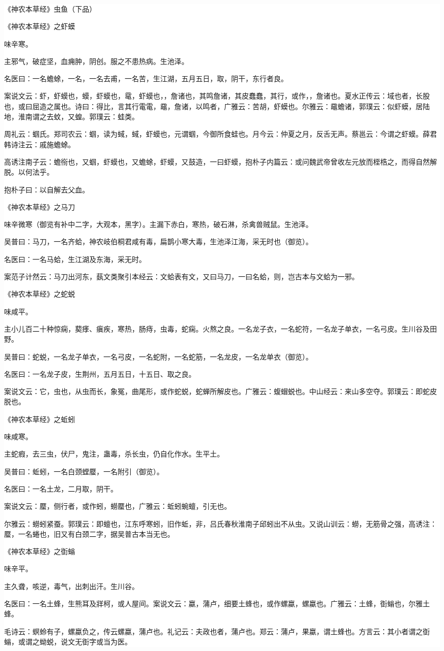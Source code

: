 《神农本草经》虫鱼（下品）

《神农本草经》之虾蟆

味辛寒。

主邪气，破症坚，血痈肿，阴创。服之不患热病。生池泽。

名医曰：一名蟾蜍，一名，一名去甫，一名苦，生江湖，五月五日，取，阴干，东行者良。

案说文云：虾，虾蟆也，蟆，虾蟆也，鼋，虾蟆也，，詹诸也，其鸣詹诸，其皮蠢蠢，其行，或作，，詹诸也。夏水正传云：域也者，长股也，或曰屈造之属也。诗曰：得比，言其行電電，黿，詹诸，以鸣者，广雅云：苦胡，虾蟆也。尔雅云：黿蟾诸，郭璞云：似虾蟆，居陆地，淮南谓之去蚊，又蝗。郭璞云：蛙类。

周礼云：蝈氏。郑司农云：蝈，读为蜮，蜮，虾蟆也，元谓蝈，今御所食蛙也。月今云：仲夏之月，反舌无声。蔡邕云：今谓之虾蟆。薛君韩诗注云：戚施蟾蜍。

高诱注南子云：蟾衑也，又蝈，虾蟆也，又蟾蜍，虾蟆，又鼓造，一曰虾蟆，抱朴子内篇云：或问魏武帝曾收左元放而桎梏之，而得自然解脱。以何法乎。

抱朴子曰：以自解去父血。

《神农本草经》之马刀

味辛微寒（御览有补中二字，大观本，黑字）。主漏下赤白，寒热，破石淋，杀禽兽贼鼠。生池泽。

吴普曰：马刀，一名齐蛤，神农岐伯桐君咸有毒，扁鹊小寒大毒，生池泽江海，采无时也（御览）。

名医曰：一名马蛤，生江湖及东海，采无时。

案范子计然云：马刀出河东，蓺文类聚引本经云：文蛤表有文，又曰马刀，一曰名蛤，则，岂古本与文蛤为一邪。

《神农本草经》之蛇蜕

味咸平。

主小儿百二十种惊痫，葜痵、瘨疾，寒热，肠痔，虫毒，蛇痫。火熬之良。一名龙子衣，一名蛇符，一名龙子单衣，一名弓皮。生川谷及田野。

吴普曰：蛇蜕，一名龙子单衣，一名弓皮，一名蛇附，一名蛇筋，一名龙皮，一名龙单衣（御览）。

名医曰：一名龙子皮，生荆州，五月五日，十五日、取之良。

案说文云：它，虫也，从虫而长，象冤，曲尾形，或作蛇蜕，蛇蝉所解皮也。广雅云：蝮蝐蜕也。中山经云：来山多空夺。郭璞云：即蛇皮脱也。

《神农本草经》之蚯蚓

味咸寒。

主蛇瘕，去三虫，伏尸，鬼注，蛊毒，杀长虫，仍自化作水。生平土。

吴普曰：蚯蚓，一名白颈螳蟨，一名附引（御览）。

名医曰：一名土龙，二月取，阴干。

案说文云：蟨，侧行者，或作蚓，蟧蟨也，广雅云：蚯蚓蜿蟺，引无也。

尔雅云：蟧蚓紧蚕。郭璞云：即蟺也，江东呼寒蚓，旧作蚯，非，吕氏春秋淮南子邱蚓出不从虫。又说山训云：蟧，无筋骨之强，高诱注：蟨，一名蜷也，旧又有白颈二字，据吴普古本当无也。

《神农本草经》之衘螉

味辛平。

主久聋，咳逆，毒气，出刺出汗。生川谷。

名医曰：一名土蜂，生熊耳及牂柯，或人屋间。案说文云：蠃，蒲卢，细要土蜂也，或作螺蠃，螺蠃也。广雅云：土蜂，衘螉也，尔雅土蜂。

毛诗云：螟蛉有子，螺蠃负之，传云螺蠃，蒲卢也。礼记云：夫政也者，蒲卢也。郑云：蒲卢，果蠃，谓土蜂也。方言云：其小者谓之衘螉，或谓之蚴蜕，说文无衘字或当为医。
